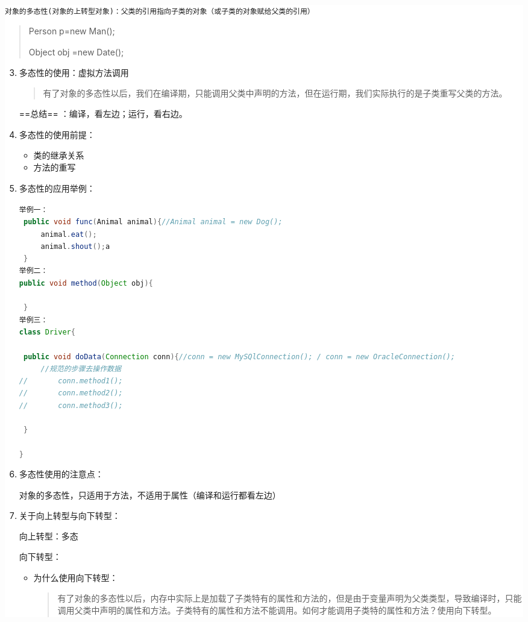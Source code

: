     对象的多态性(对象的上转型对象)：父类的引用指向子类的对象（或子类的对象赋给父类的引用）

   > Person p=new Man();
   >
   > Object obj =new Date();

3. 多态性的使用：虚拟方法调用

   > 有了对象的多态性以后，我们在编译期，只能调用父类中声明的方法，但在运行期，我们实际执行的是子类重写父类的方法。

   ==总结== ：编译，看左边；运行，看右边。

4. 多态性的使用前提：

   * 类的继承关系
   * 方法的重写

5. 多态性的应用举例：

   ``` java
   举例一：
   	public void func(Animal animal){//Animal animal = new Dog();
   		animal.eat();
   		animal.shout();a
   	}
   举例二：
   public void method(Object obj){
   		
   	}
   举例三：
   class Driver{
   	
   	public void doData(Connection conn){//conn = new MySQlConnection(); / conn = new OracleConnection();
   		//规范的步骤去操作数据
   //		conn.method1();
   //		conn.method2();
   //		conn.method3();
   		
   	}
   	
   }
   ```

6. 多态性使用的注意点：

   对象的多态性，只适用于方法，不适用于属性（编译和运行都看左边）

7. 关于向上转型与向下转型：

   向上转型：多态

   向下转型：

   * 为什么使用向下转型：

     > 有了对象的多态性以后，内存中实际上是加载了子类特有的属性和方法的，但是由于变量声明为父类类型，导致编译时，只能调用父类中声明的属性和方法。子类特有的属性和方法不能调用。如何才能调用子类特的属性和方法？使用向下转型。
